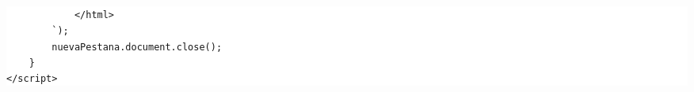                 </html>
            `);
            nuevaPestana.document.close();
        }
    </script>
</body>
</html>
